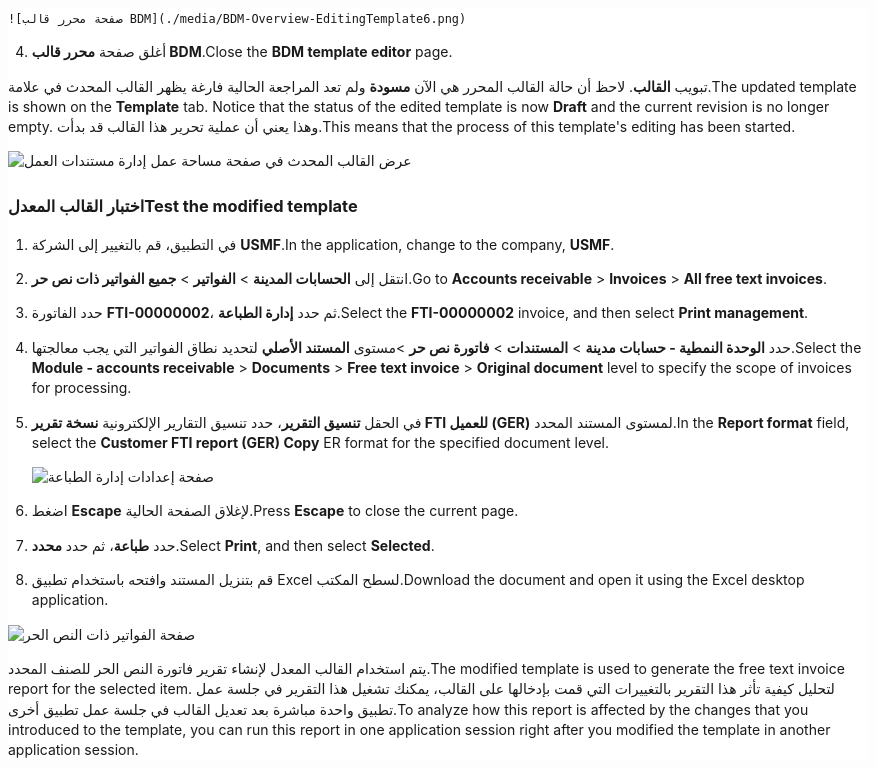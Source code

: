     ![صفحة محرر قالب BDM](./media/BDM-Overview-EditingTemplate6.png)

4. <span data-ttu-id="2eba0-359">أغلق صفحة **محرر قالب BDM**.</span><span class="sxs-lookup"><span data-stu-id="2eba0-359">Close the **BDM template editor** page.</span></span>

<span data-ttu-id="2eba0-360">يظهر القالب المحدث في علامة‏‎ تبويب **القالب**. لاحظ أن حالة القالب المحرر هي الآن **مسودة** ولم تعد المراجعة الحالية فارغة.</span><span class="sxs-lookup"><span data-stu-id="2eba0-360">The updated template is shown on the **Template** tab. Notice that the status of the edited template is now **Draft** and the current revision is no longer empty.</span></span> <span data-ttu-id="2eba0-361">وهذا يعني أن عملية تحرير هذا القالب قد بدأت.</span><span class="sxs-lookup"><span data-stu-id="2eba0-361">This means that the process of this template's editing has been started.</span></span>

![عرض القالب المحدث في صفحة مساحة عمل إدارة مستندات العمل](./media/BDM-Overview-EditingTemplate5.png)

### <a name="test-the-modified-template"></a><span data-ttu-id="2eba0-363">اختبار القالب المعدل</span><span class="sxs-lookup"><span data-stu-id="2eba0-363">Test the modified template</span></span> 

1. <span data-ttu-id="2eba0-364">في التطبيق، قم بالتغيير إلى الشركة **USMF‎**.</span><span class="sxs-lookup"><span data-stu-id="2eba0-364">In the application, change to the company, **USMF**.</span></span>
2. <span data-ttu-id="2eba0-365">انتقل إلى **الحسابات المدينة** \> **الفواتير** \> **جميع الفواتير ذات نص حر‬**.</span><span class="sxs-lookup"><span data-stu-id="2eba0-365">Go to **Accounts receivable** \> **Invoices** \> **All free text invoices**.</span></span>
3. <span data-ttu-id="2eba0-366">حدد الفاتورة **FTI-00000002**، ثم حدد **إدارة الطباعة**.</span><span class="sxs-lookup"><span data-stu-id="2eba0-366">Select the **FTI-00000002** invoice, and then select **Print management**.</span></span>
4. <span data-ttu-id="2eba0-367">حدد **الوحدة النمطية - حسابات مدينة** \> **المستندات** \> **فاتورة نص حر** \>مستوى **المستند الأصلي** لتحديد نطاق الفواتير التي يجب معالجتها.</span><span class="sxs-lookup"><span data-stu-id="2eba0-367">Select the **Module - accounts receivable** \> **Documents** \> **Free text invoice** \> **Original document** level to specify the scope of invoices for processing.</span></span>
5. <span data-ttu-id="2eba0-368">في الحقل **تنسيق التقرير**، حدد تنسيق التقارير الإلكترونية **نسخة تقرير FTI للعميل (GER)** لمستوى المستند المحدد.</span><span class="sxs-lookup"><span data-stu-id="2eba0-368">In the **Report format** field, select the **Customer FTI report (GER) Copy** ER format for the specified document level.</span></span>

    ![صفحة إعدادات إدارة الطباعة](./media/BDM-Overview-TestRun1.png)

6. <span data-ttu-id="2eba0-370">اضغط **Escape** لإغلاق الصفحة الحالية.</span><span class="sxs-lookup"><span data-stu-id="2eba0-370">Press **Escape** to close the current page.</span></span>
7. <span data-ttu-id="2eba0-371">حدد **طباعة**، ثم حدد **محدد**.</span><span class="sxs-lookup"><span data-stu-id="2eba0-371">Select **Print**, and then select **Selected**.</span></span>
8. <span data-ttu-id="2eba0-372">قم بتنزيل المستند وافتحه باستخدام تطبيق Excel لسطح المكتب.</span><span class="sxs-lookup"><span data-stu-id="2eba0-372">Download the document and open it using the Excel desktop application.</span></span>

![صفحة الفواتير ذات النص الحر](./media/BDM-Overview-TestRun2.png)

<span data-ttu-id="2eba0-374">يتم استخدام القالب المعدل لإنشاء تقرير فاتورة النص الحر للصنف المحدد.</span><span class="sxs-lookup"><span data-stu-id="2eba0-374">The modified template is used to generate the free text invoice report for the selected item.</span></span> <span data-ttu-id="2eba0-375">لتحليل كيفية تأثر هذا التقرير بالتغييرات التي قمت بإدخالها على القالب، يمكنك تشغيل هذا التقرير في جلسة عمل تطبيق واحدة مباشرة بعد تعديل القالب في جلسة عمل تطبيق أخرى.</span><span class="sxs-lookup"><span data-stu-id="2eba0-375">To analyze how this report is affected by the changes that you introduced to the template, you can run this report in one application session right after you modified the template in another application session.</span></span>
